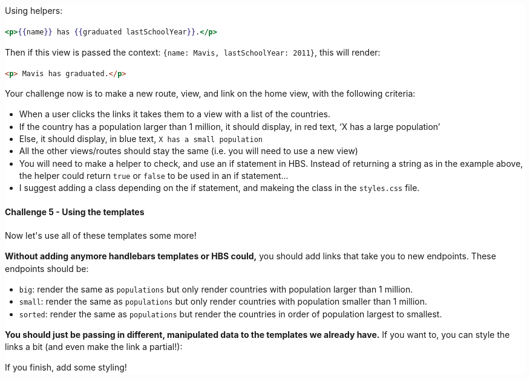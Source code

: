 Using helpers:
```hbs
<p>{{name}} has {{graduated lastSchoolYear}}.</p>
```

Then if this view is passed the context: `{name: Mavis, lastSchoolYear: 2011}`, this will render:
```html
<p> Mavis has graduated.</p>
```

Your challenge now is to make a new route, view, and link on the home view, with the following criteria:
  - When a user clicks the links it takes them to a view with a list of the countries.
  - If the country has a population larger than 1 million, it should display, in red text, ‘X has a large population’
  - Else, it should display, in blue text, `X has a small population`
  - All the other views/routes should stay the same (i.e. you will need to use a new view)
  - You will need to make a helper to check, and use an if statement in HBS. Instead of returning a string as in the example above, the helper could return `true` or `false` to be used in an if statement...
  - I suggest adding a class depending on the if statement, and makeing the class in the `styles.css` file.


#### Challenge 5 - Using the templates

Now let's use all of these templates some more! 

**Without adding anymore handlebars templates or HBS could,** you should add links that take you to new endpoints.
These endpoints should be: 
  - `big`: render the same as `populations` but only render countries with population larger than 1 million.
  - `small`: render the same as `populations` but only render countries with population smaller than 1 million.
  - `sorted`: render the same as `populations` but render the countries in order of population largest to smallest.

**You should just be passing in different, manipulated data to the templates we already have.** If you want to, you can style the links a bit (and even make the link a partial!):
  

If you finish, add some styling!
